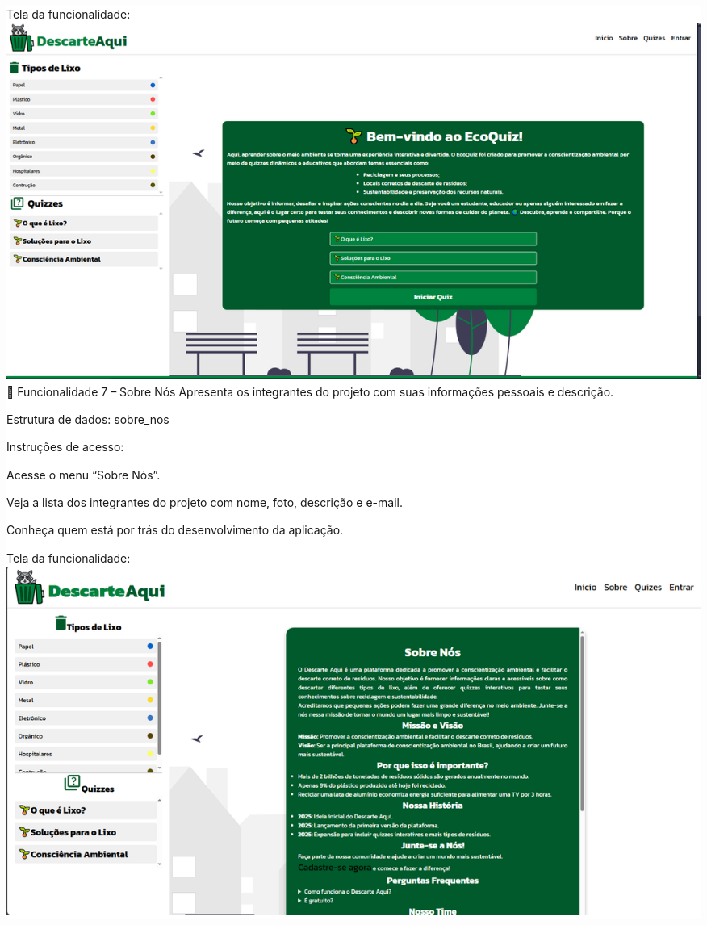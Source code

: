 Tela da funcionalidade:![Quiz](images/Quiz.png)
🔹 Funcionalidade 7 – Sobre Nós
Apresenta os integrantes do projeto com suas informações pessoais e descrição.

Estrutura de dados: sobre_nos

Instruções de acesso:

Acesse o menu “Sobre Nós”.

Veja a lista dos integrantes do projeto com nome, foto, descrição e e-mail.

Conheça quem está por trás do desenvolvimento da aplicação.

Tela da funcionalidade:![sobrenos](images/Sobrenos.png)
